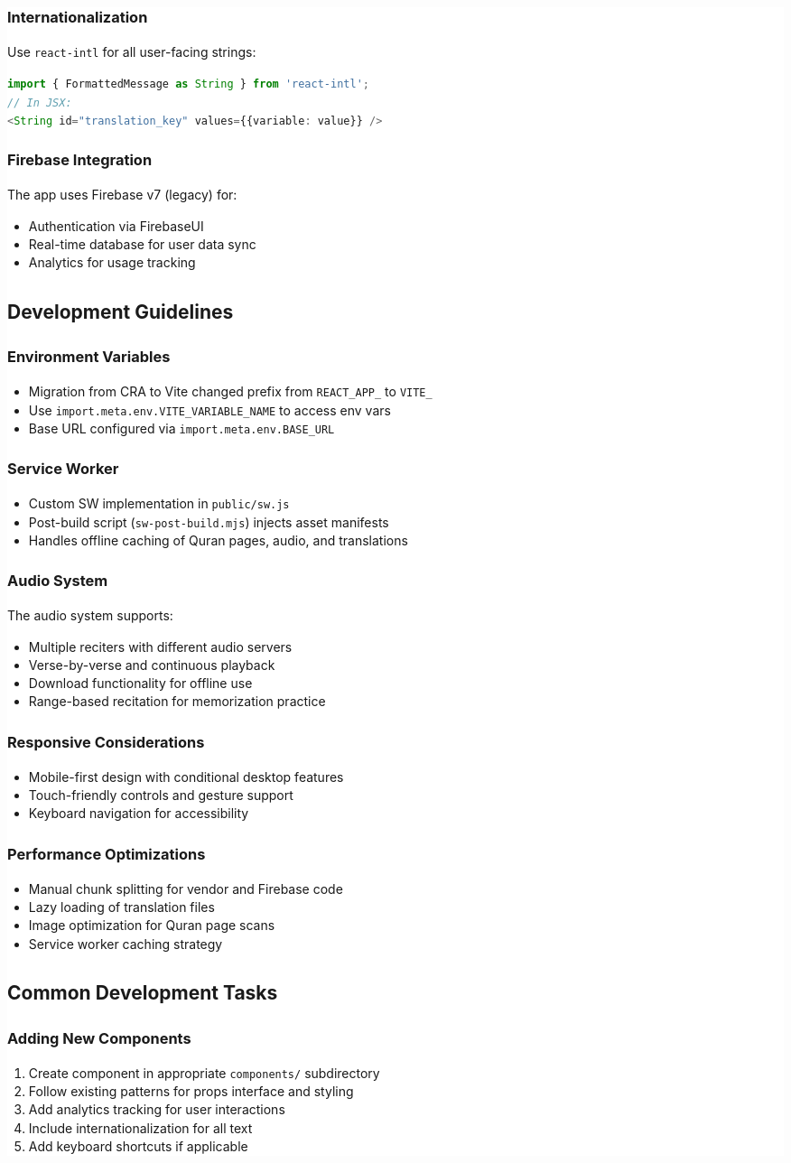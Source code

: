 ### Internationalization
Use `react-intl` for all user-facing strings:
```typescript
import { FormattedMessage as String } from 'react-intl';
// In JSX:
<String id="translation_key" values={{variable: value}} />
```

### Firebase Integration
The app uses Firebase v7 (legacy) for:
- Authentication via FirebaseUI
- Real-time database for user data sync
- Analytics for usage tracking

## Development Guidelines

### Environment Variables
- Migration from CRA to Vite changed prefix from `REACT_APP_` to `VITE_`
- Use `import.meta.env.VITE_VARIABLE_NAME` to access env vars
- Base URL configured via `import.meta.env.BASE_URL`

### Service Worker
- Custom SW implementation in `public/sw.js`
- Post-build script (`sw-post-build.mjs`) injects asset manifests
- Handles offline caching of Quran pages, audio, and translations

### Audio System
The audio system supports:
- Multiple reciters with different audio servers
- Verse-by-verse and continuous playback
- Download functionality for offline use
- Range-based recitation for memorization practice

### Responsive Considerations
- Mobile-first design with conditional desktop features
- Touch-friendly controls and gesture support
- Keyboard navigation for accessibility

### Performance Optimizations
- Manual chunk splitting for vendor and Firebase code
- Lazy loading of translation files
- Image optimization for Quran page scans
- Service worker caching strategy

## Common Development Tasks

### Adding New Components
1. Create component in appropriate `components/` subdirectory
2. Follow existing patterns for props interface and styling
3. Add analytics tracking for user interactions
4. Include internationalization for all text
5. Add keyboard shortcuts if applicable
